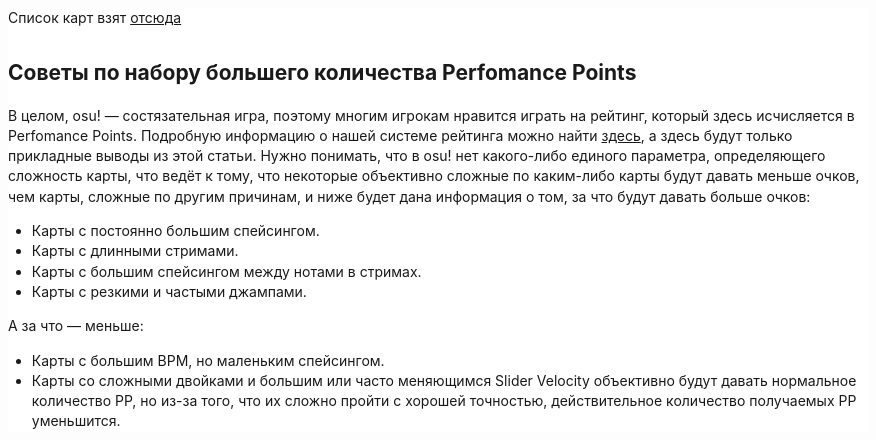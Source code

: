 Список карт взят [отсюда](https://osu.ppy.sh/community/forums/topics/99612)

## Советы по набору большего количества Perfomance Points

В целом, osu! — состязательная игра, поэтому многим игрокам нравится играть на рейтинг, который здесь исчисляется в Perfomance Points. Подробную информацию о нашей системе рейтинга можно найти [здесь](/wiki/Performance_points), а здесь будут только прикладные выводы из этой статьи. Нужно понимать, что в osu! нет какого-либо единого параметра, определяющего сложность карты, что ведёт к тому, что некоторые объективно сложные по каким-либо карты будут давать меньше очков, чем карты, сложные по другим причинам, и ниже будет дана информация о том, за что будут давать больше очков:

- Карты с постоянно большим спейсингом.
- Карты с длинными стримами.
- Карты с большим спейсингом между нотами в стримах.
- Карты с резкими и частыми джампами.

А за что — меньше:

- Карты с большим BPM, но маленьким спейсингом.
- Карты со сложными двойками и большим или часто меняющимся Slider Velocity объективно будут давать нормальное количество PP, но из-за того, что их сложно пройти с хорошей точностью, действительное количество получаемых PP уменьшится.
